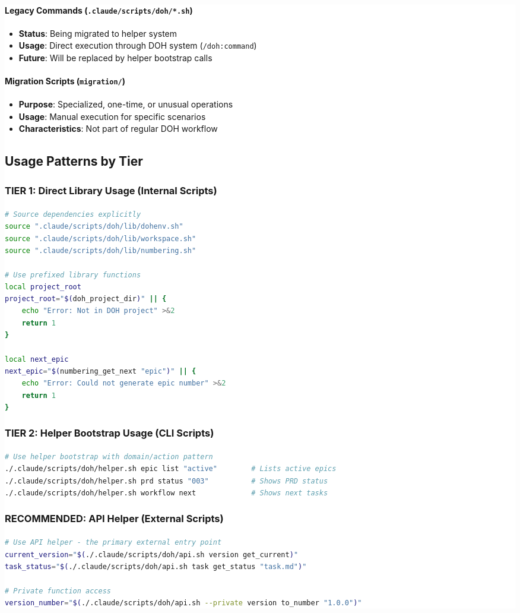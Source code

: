 #### **Legacy Commands** (`.claude/scripts/doh/*.sh`)
- **Status**: Being migrated to helper system
- **Usage**: Direct execution through DOH system (`/doh:command`)
- **Future**: Will be replaced by helper bootstrap calls

#### **Migration Scripts** (`migration/`)
- **Purpose**: Specialized, one-time, or unusual operations
- **Usage**: Manual execution for specific scenarios
- **Characteristics**: Not part of regular DOH workflow

## Usage Patterns by Tier

### TIER 1: Direct Library Usage (Internal Scripts)

```bash
# Source dependencies explicitly
source ".claude/scripts/doh/lib/dohenv.sh"
source ".claude/scripts/doh/lib/workspace.sh"
source ".claude/scripts/doh/lib/numbering.sh"

# Use prefixed library functions
local project_root
project_root="$(doh_project_dir)" || {
    echo "Error: Not in DOH project" >&2
    return 1
}

local next_epic
next_epic="$(numbering_get_next "epic")" || {
    echo "Error: Could not generate epic number" >&2
    return 1
}
```

### TIER 2: Helper Bootstrap Usage (CLI Scripts)

```bash
# Use helper bootstrap with domain/action pattern
./.claude/scripts/doh/helper.sh epic list "active"        # Lists active epics
./.claude/scripts/doh/helper.sh prd status "003"          # Shows PRD status  
./.claude/scripts/doh/helper.sh workflow next             # Shows next tasks
```

### RECOMMENDED: API Helper (External Scripts)

```bash
# Use API helper - the primary external entry point
current_version="$(./.claude/scripts/doh/api.sh version get_current)"
task_status="$(./.claude/scripts/doh/api.sh task get_status "task.md")"

# Private function access
version_number="$(./.claude/scripts/doh/api.sh --private version to_number "1.0.0")"
```
